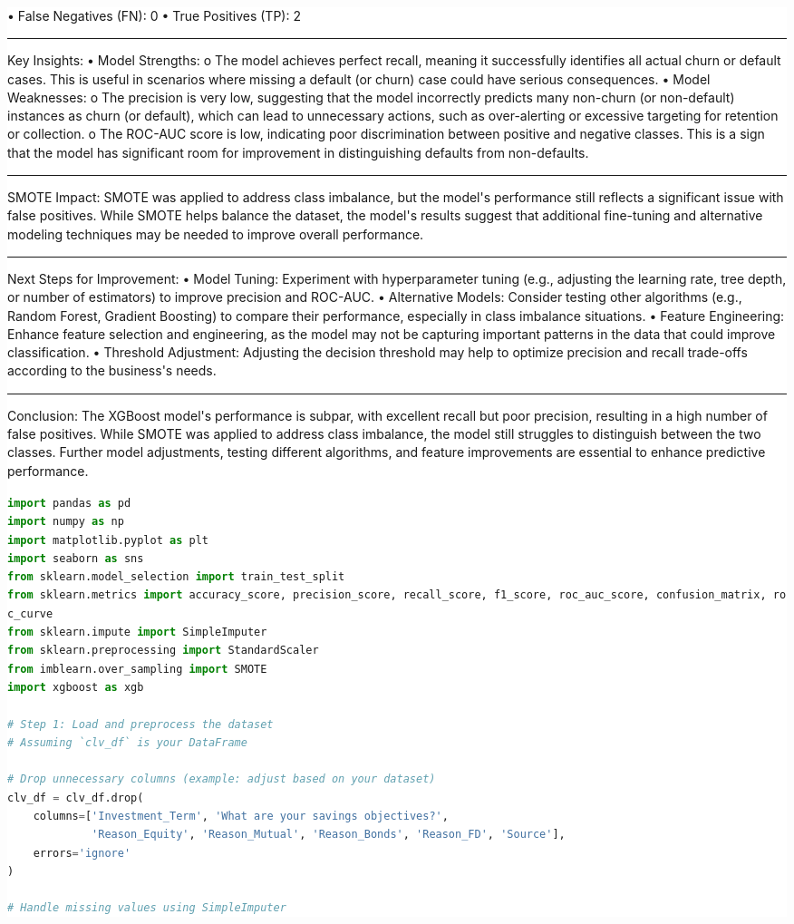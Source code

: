 •	False Negatives (FN): 0
•	True Positives (TP): 2
________________________________________
Key Insights:
•	Model Strengths:
o	The model achieves perfect recall, meaning it successfully identifies all actual churn or default cases. This is useful in scenarios where missing a default (or churn) case could have serious consequences.
•	Model Weaknesses:
o	The precision is very low, suggesting that the model incorrectly predicts many non-churn (or non-default) instances as churn (or default), which can lead to unnecessary actions, such as over-alerting or excessive targeting for retention or collection.
o	The ROC-AUC score is low, indicating poor discrimination between positive and negative classes. This is a sign that the model has significant room for improvement in distinguishing defaults from non-defaults.
________________________________________
SMOTE Impact:
SMOTE was applied to address class imbalance, but the model's performance still reflects a significant issue with false positives. While SMOTE helps balance the dataset, the model's results suggest that additional fine-tuning and alternative modeling techniques may be needed to improve overall performance.
________________________________________
Next Steps for Improvement:
•	Model Tuning: Experiment with hyperparameter tuning (e.g., adjusting the learning rate, tree depth, or number of estimators) to improve precision and ROC-AUC.
•	Alternative Models: Consider testing other algorithms (e.g., Random Forest, Gradient Boosting) to compare their performance, especially in class imbalance situations.
•	Feature Engineering: Enhance feature selection and engineering, as the model may not be capturing important patterns in the data that could improve classification.
•	Threshold Adjustment: Adjusting the decision threshold may help to optimize precision and recall trade-offs according to the business's needs.
________________________________________
Conclusion:
The XGBoost model's performance is subpar, with excellent recall but poor precision, resulting in a high number of false positives. While SMOTE was applied to address class imbalance, the model still struggles to distinguish between the two classes. Further model adjustments, testing different algorithms, and feature improvements are essential to enhance predictive performance.




```python
import pandas as pd
import numpy as np
import matplotlib.pyplot as plt
import seaborn as sns
from sklearn.model_selection import train_test_split
from sklearn.metrics import accuracy_score, precision_score, recall_score, f1_score, roc_auc_score, confusion_matrix, roc_curve
from sklearn.impute import SimpleImputer
from sklearn.preprocessing import StandardScaler
from imblearn.over_sampling import SMOTE
import xgboost as xgb

# Step 1: Load and preprocess the dataset
# Assuming `clv_df` is your DataFrame

# Drop unnecessary columns (example: adjust based on your dataset)
clv_df = clv_df.drop(
    columns=['Investment_Term', 'What are your savings objectives?', 
             'Reason_Equity', 'Reason_Mutual', 'Reason_Bonds', 'Reason_FD', 'Source'], 
    errors='ignore'
)

# Handle missing values using SimpleImputer
```